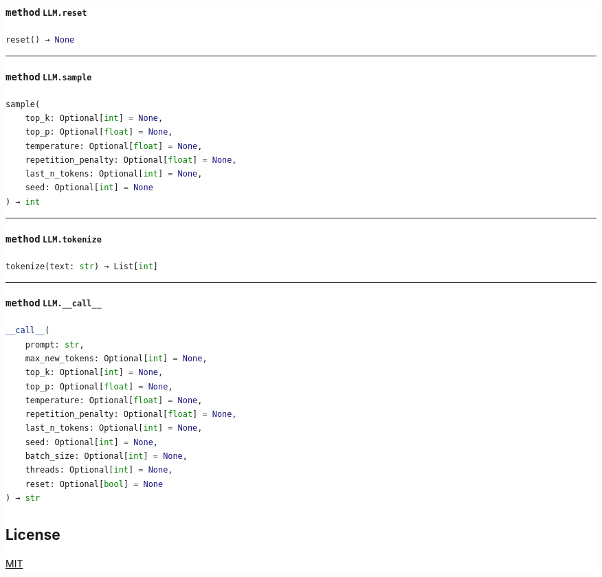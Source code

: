 
#### <kbd>method</kbd> `LLM.reset`

```python
reset() → None
```

---

#### <kbd>method</kbd> `LLM.sample`

```python
sample(
    top_k: Optional[int] = None,
    top_p: Optional[float] = None,
    temperature: Optional[float] = None,
    repetition_penalty: Optional[float] = None,
    last_n_tokens: Optional[int] = None,
    seed: Optional[int] = None
) → int
```

---

#### <kbd>method</kbd> `LLM.tokenize`

```python
tokenize(text: str) → List[int]
```

---

#### <kbd>method</kbd> `LLM.__call__`

```python
__call__(
    prompt: str,
    max_new_tokens: Optional[int] = None,
    top_k: Optional[int] = None,
    top_p: Optional[float] = None,
    temperature: Optional[float] = None,
    repetition_penalty: Optional[float] = None,
    last_n_tokens: Optional[int] = None,
    seed: Optional[int] = None,
    batch_size: Optional[int] = None,
    threads: Optional[int] = None,
    reset: Optional[bool] = None
) → str
```



## License

[MIT](https://github.com/marella/ctransformers/blob/main/LICENSE)
